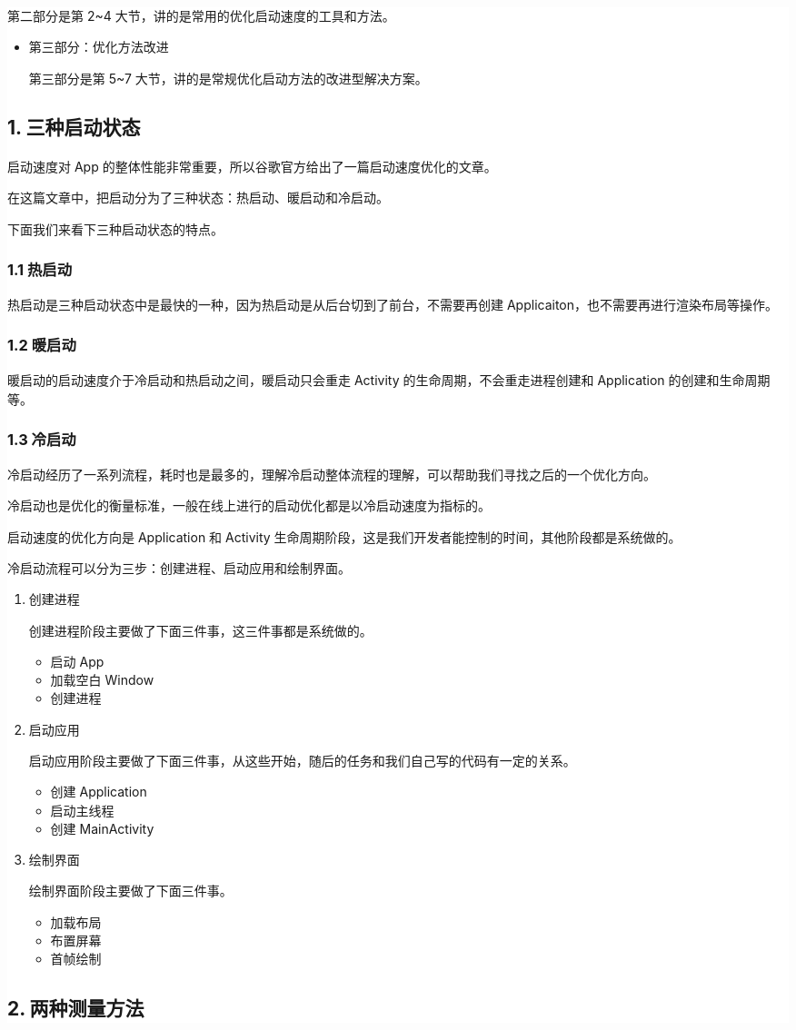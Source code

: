   第二部分是第 2~4 大节，讲的是常用的优化启动速度的工具和方法。

- 第三部分：优化方法改进

  第三部分是第 5~7 大节，讲的是常规优化启动方法的改进型解决方案。

## 1. 三种启动状态

启动速度对 App 的整体性能非常重要，所以谷歌官方给出了一篇启动速度优化的文章。

在这篇文章中，把启动分为了三种状态：热启动、暖启动和冷启动。

下面我们来看下三种启动状态的特点。

### 1.1 热启动

热启动是三种启动状态中是最快的一种，因为热启动是从后台切到了前台，不需要再创建 Applicaiton，也不需要再进行渲染布局等操作。

### 1.2 暖启动

暖启动的启动速度介于冷启动和热启动之间，暖启动只会重走 Activity 的生命周期，不会重走进程创建和 Application 的创建和生命周期等。

### 1.3 冷启动

冷启动经历了一系列流程，耗时也是最多的，理解冷启动整体流程的理解，可以帮助我们寻找之后的一个优化方向。

冷启动也是优化的衡量标准，一般在线上进行的启动优化都是以冷启动速度为指标的。

启动速度的优化方向是 Application 和 Activity 生命周期阶段，这是我们开发者能控制的时间，其他阶段都是系统做的。

冷启动流程可以分为三步：创建进程、启动应用和绘制界面。

1. 创建进程

   创建进程阶段主要做了下面三件事，这三件事都是系统做的。

   - 启动 App
   - 加载空白 Window
   - 创建进程

2. 启动应用

   启动应用阶段主要做了下面三件事，从这些开始，随后的任务和我们自己写的代码有一定的关系。

   - 创建 Application
   - 启动主线程
   - 创建 MainActivity

3. 绘制界面

   绘制界面阶段主要做了下面三件事。

   - 加载布局
   - 布置屏幕
   - 首帧绘制

## 2. 两种测量方法
